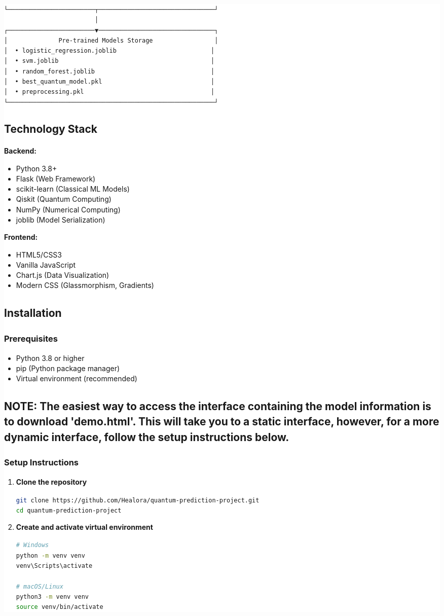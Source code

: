 ```
└────────────────────────┬────────────────────────────────┘
                         │
┌────────────────────────▼────────────────────────────────┐
│              Pre-trained Models Storage                 │
│  • logistic_regression.joblib                          │
│  • svm.joblib                                          │
│  • random_forest.joblib                                │
│  • best_quantum_model.pkl                              │
│  • preprocessing.pkl                                   │
└─────────────────────────────────────────────────────────┘
```

## Technology Stack

**Backend:**
- Python 3.8+
- Flask (Web Framework)
- scikit-learn (Classical ML Models)
- Qiskit (Quantum Computing)
- NumPy (Numerical Computing)
- joblib (Model Serialization)

**Frontend:**
- HTML5/CSS3
- Vanilla JavaScript
- Chart.js (Data Visualization)
- Modern CSS (Glassmorphism, Gradients)

## Installation

### Prerequisites

- Python 3.8 or higher
- pip (Python package manager)
- Virtual environment (recommended)

## NOTE: The easiest way to access the interface containing the model information is to download 'demo.html'. This will take you to a static interface, however, for a more dynamic interface, follow the setup instructions below.
### Setup Instructions

1. **Clone the repository**
   ```bash
   git clone https://github.com/Healora/quantum-prediction-project.git
   cd quantum-prediction-project
   ```

2. **Create and activate virtual environment**
   ```bash
   # Windows
   python -m venv venv
   venv\Scripts\activate

   # macOS/Linux
   python3 -m venv venv
   source venv/bin/activate
   ```
